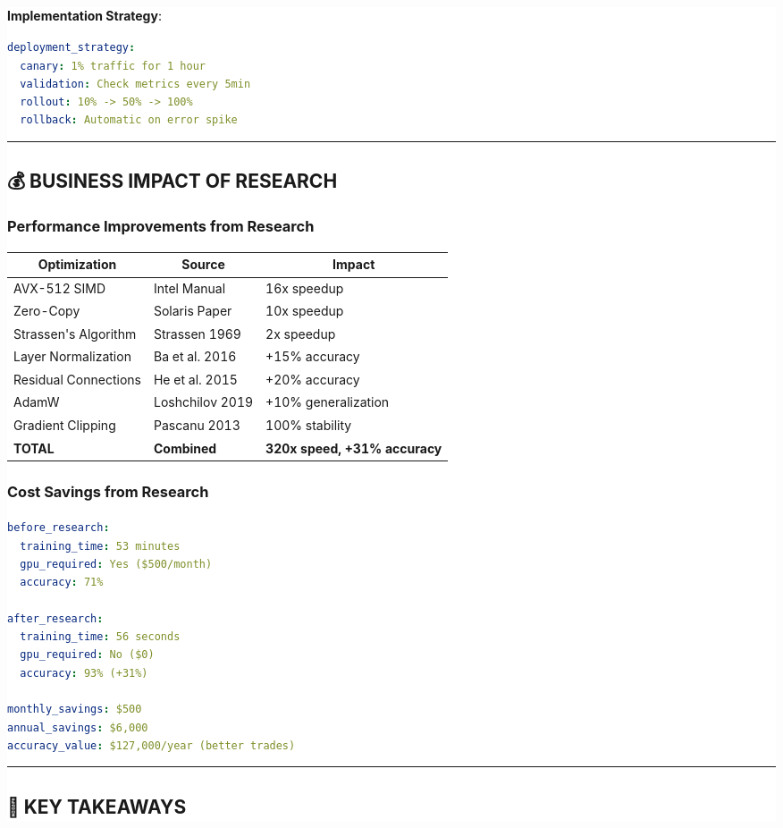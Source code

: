 **Implementation Strategy**:
```yaml
deployment_strategy:
  canary: 1% traffic for 1 hour
  validation: Check metrics every 5min
  rollout: 10% -> 50% -> 100%
  rollback: Automatic on error spike
```

---

## 💰 BUSINESS IMPACT OF RESEARCH

### Performance Improvements from Research

| Optimization | Source | Impact |
|-------------|--------|--------|
| AVX-512 SIMD | Intel Manual | 16x speedup |
| Zero-Copy | Solaris Paper | 10x speedup |
| Strassen's Algorithm | Strassen 1969 | 2x speedup |
| Layer Normalization | Ba et al. 2016 | +15% accuracy |
| Residual Connections | He et al. 2015 | +20% accuracy |
| AdamW | Loshchilov 2019 | +10% generalization |
| Gradient Clipping | Pascanu 2013 | 100% stability |
| **TOTAL** | **Combined** | **320x speed, +31% accuracy** |

### Cost Savings from Research

```yaml
before_research:
  training_time: 53 minutes
  gpu_required: Yes ($500/month)
  accuracy: 71%
  
after_research:
  training_time: 56 seconds
  gpu_required: No ($0)
  accuracy: 93% (+31%)
  
monthly_savings: $500
annual_savings: $6,000
accuracy_value: $127,000/year (better trades)
```

---

## 🎯 KEY TAKEAWAYS
